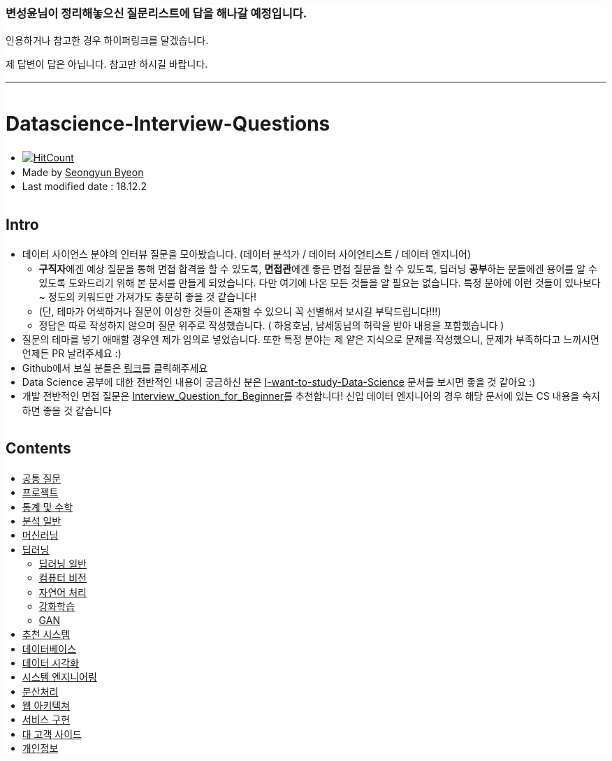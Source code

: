 ### 변성윤님이 정리해놓으신 질문리스트에 답을 해나갈 예정입니다.

인용하거나 참고한 경우 하이퍼링크를 달겠습니다.

제 답변이 답은 아닙니다. 참고만 하시길 바랍니다.

--------------------------------------

# Datascience-Interview-Questions
- [![HitCount](http://hits.dwyl.io/zzsza/Datascience-Interview-Questions.svg)](http://hits.dwyl.io/zzsza/Datascience-Interview-Questions)
- Made by [Seongyun Byeon](https://github.com/zzsza)
- Last modified date : 18.12.2

## Intro
- 데이터 사이언스 분야의 인터뷰 질문을 모아봤습니다. (데이터 분석가 / 데이터 사이언티스트 / 데이터 엔지니어)  
	- **구직자**에겐 예상 질문을 통해 면접 합격을 할 수 있도록, **면접관**에겐 좋은 면접 질문을 할 수 있도록, 딥러닝 **공부**하는 분들에겐 용어를 알 수 있도록 도와드리기 위해 본 문서를 만들게 되었습니다. 다만 여기에 나온 모든 것들을 알 필요는 없습니다. 특정 분야에 이런 것들이 있나보다~ 정도의 키워드만 가져가도 충분히 좋을 것 같습니다!  
	- (단, 테마가 어색하거나 질문이 이상한 것들이 존재할 수 있으니 꼭 선별해서 보시길 부탁드립니다!!!)  
	- 정답은 따로 작성하지 않으며 질문 위주로 작성했습니다.  ( 하용호님, 남세동님의 허락을 받아 내용을 포함했습니다 )  
- 질문의 테마를 넣기 애매할 경우엔 제가 임의로 넣었습니다. 또한 특정 분야는 제 얕은 지식으로 문제를 작성했으니, 문제가 부족하다고 느끼시면 언제든 PR 날려주세요 :)
- Github에서 보실 분들은 [링크](https://github.com/zzsza/Datascience-Interview-Questions)를 클릭해주세요
- Data Science 공부에 대한 전반적인 내용이 궁금하신 분은 [I-want-to-study-Data-Science](https://github.com/Team-Neighborhood/I-want-to-study-Data-Science/wiki) 문서를 보시면 좋을 것 같아요 :)
- 개발 전반적인 면접 질문은 [Interview\_Question\_for\_Beginner](https://github.com/JaeYeopHan/Interview_Question_for_Beginner)를 추천합니다! 신입 데이터 엔지니어의 경우 해당 문서에 있는 CS 내용을 숙지하면 좋을 것 같습니다

## Contents
- [공통 질문](#공통-질문)
- [프로젝트](#프로젝트)
- [통계 및 수학](#통계-및-수학)
- [분석 일반](#분석-일반)
- [머신러닝](#머신러닝)
- [딥러닝](#딥러닝)	 
	- [딥러닝 일반](#딥러닝-일반)
	- [컴퓨터 비전](#컴퓨터-비전) 
	- [자연어 처리](#자연어-처리)
	- [강화학습](#강화학습)
	- [GAN](#GAN) 
- [추천 시스템](#추천-시스템)
- [데이터베이스](#데이터베이스)
- [데이터 시각화](#데이터-시각화)
- [시스템 엔지니어링](#시스템-엔지니어링)
- [분산처리](#분산처리)
- [웹 아키텍쳐](#웹-아키텍쳐)
- [서비스 구현](#서비스-구현)
- [대 고객 사이드](#대-고객-사이드)
- [개인정보](#개인정보)

